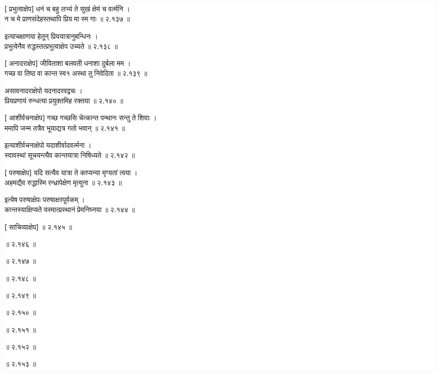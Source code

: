 [ प्रभुत्वाक्षेप]
धनं च बहु लभ्यं ते सुखं क्षेमं च वर्त्मनि  ।  
न च मे प्राणसंदेहस्तथापि प्रिय मा स्म गाः  ॥ २.१३७ ॥


इत्याचक्षाणया हेतून् प्रिययात्रानुबन्धिनः  ।  
प्रभुत्वेनैव रुद्धस्तत्प्रभुत्वाक्षेप उच्यते  ॥ २.१३८ ॥



[ अनादराक्षेप]
जीविताशा बलवती धनाशा दुर्बला मम  ।  
गच्छ वा तिष्ठ वा कान्त स्व१ अस्था तु निवेदिता  ॥ २.१३९ ॥


असावनादराक्षेपो यदनादरवद्वचः  ।  
प्रियप्रणायं रुन्धत्या प्रयुक्तमिह रक्तया  ॥ २.१४० ॥



[ आशीर्वचनाक्षेप]
गच्छ गच्छसि चेत्कान्त पन्थानः सन्तु ते शिवाः  ।  
ममापि जन्म तत्रैव भूयाद्यत्र गतो भवान्  ॥ २.१४१ ॥


इत्याशीर्वचनाक्षेपो यदाशीर्वादवर्त्मना  ।  
स्वावस्थां सूचयन्त्यैव कान्तयात्रा निषिध्यते  ॥ २.१४२ ॥



[ परुषाक्षेप]
यदि सत्यैव यात्रा ते काप्यन्या मृग्यतां त्वया  ।  
अहमद्यैव रुद्धास्मि रन्ध्रापेक्षेण मृत्युना  ॥ २.१४३ ॥


इत्येष परुषाक्षेपः परुषाक्षरपूर्वकम्  ।  
कान्तस्याक्षिप्यते यस्मात्प्रस्थानं प्रेमनिघ्नया  ॥ २.१४४ ॥



[ साचिव्याक्षेप]
॥ २.१४५ ॥


॥ २.१४६ ॥


॥ २.१४७ ॥


॥ २.१४८ ॥


॥ २.१४९ ॥


॥ २.१५० ॥


॥ २.१५१ ॥


॥ २.१५२ ॥


॥ २.१५३ ॥

